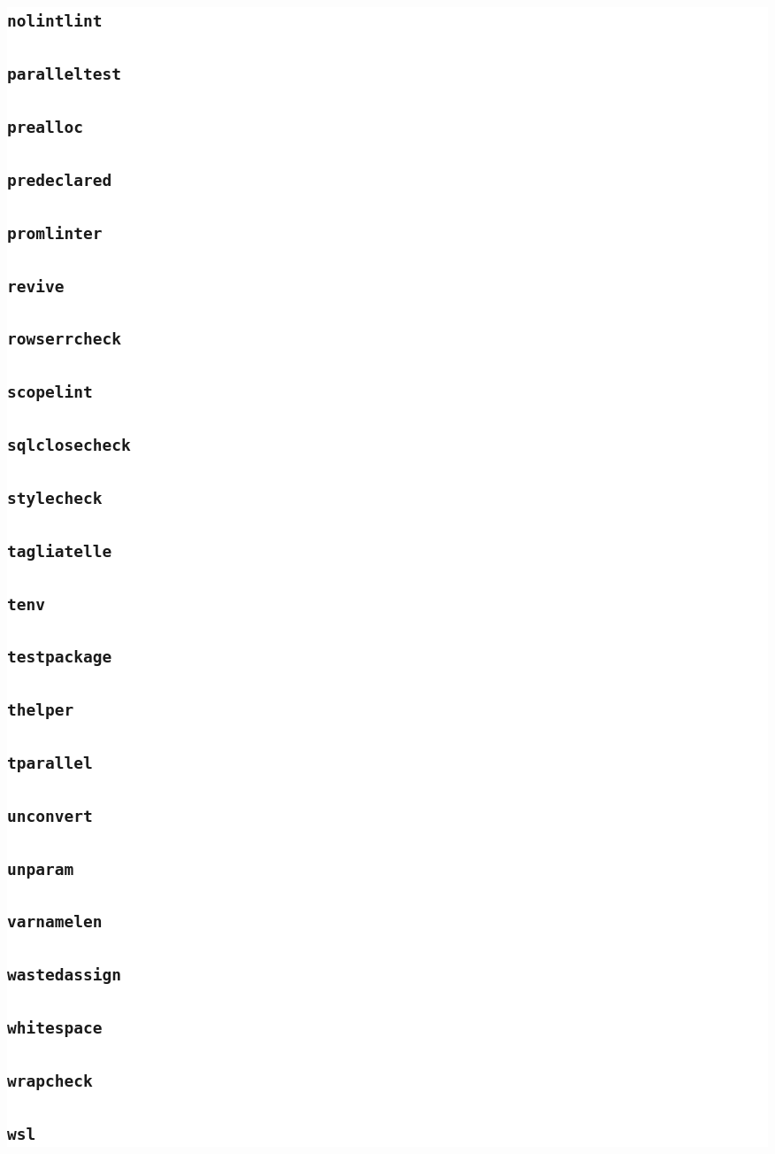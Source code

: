 ## `nolintlint`

## `paralleltest`

## `prealloc`

## `predeclared`

## `promlinter`

## `revive`

## `rowserrcheck`

## `scopelint`

## `sqlclosecheck`

## `stylecheck`

## `tagliatelle`

## `tenv`

## `testpackage`

## `thelper`

## `tparallel`

## `unconvert`

## `unparam`

## `varnamelen`

## `wastedassign`

## `whitespace`

## `wrapcheck`

## `wsl`
